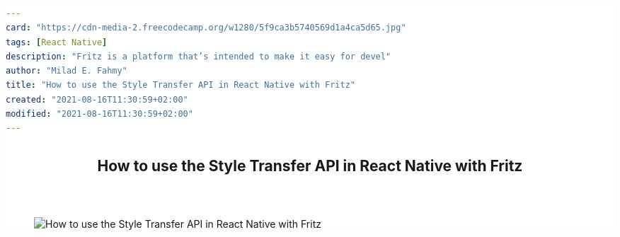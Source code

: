 ```yaml
---
card: "https://cdn-media-2.freecodecamp.org/w1280/5f9ca3b5740569d1a4ca5d65.jpg"
tags: [React Native]
description: "Fritz is a platform that’s intended to make it easy for devel"
author: "Milad E. Fahmy"
title: "How to use the Style Transfer API in React Native with Fritz"
created: "2021-08-16T11:30:59+02:00"
modified: "2021-08-16T11:30:59+02:00"
---
```

<div class="site-wrapper">
<main id="site-main" class="site-main outer">
<div class="inner">
<article class="post-full post tag-react-native tag-machine-learning tag-mobile-app-development tag-technology tag-programming ">
<header class="post-full-header">
<h1 class="post-full-title">How to use the Style Transfer API in React Native with Fritz</h1>
</header>
<figure class="post-full-image">
<picture>
<source media="(max-width: 700px)" sizes="1px" srcset="data:image/gif;base64,R0lGODlhAQABAIAAAAAAAP///yH5BAEAAAAALAAAAAABAAEAAAIBRAA7 1w">
<source media="(min-width: 701px)" sizes="(max-width: 800px) 400px,
(max-width: 1170px) 700px,
1400px" srcset="https://cdn-media-2.freecodecamp.org/w1280/5f9ca3b5740569d1a4ca5d65.jpg 300w,
https://cdn-media-2.freecodecamp.org/w1280/5f9ca3b5740569d1a4ca5d65.jpg 600w,
https://cdn-media-2.freecodecamp.org/w1280/5f9ca3b5740569d1a4ca5d65.jpg 1000w,
https://cdn-media-2.freecodecamp.org/w1280/5f9ca3b5740569d1a4ca5d65.jpg 2000w">
<img onerror="this.style.display='none'" src="https://cdn-media-2.freecodecamp.org/w1280/5f9ca3b5740569d1a4ca5d65.jpg" alt="How to use the Style Transfer API in React Native with Fritz">
</picture>
</figure>
<section class="post-full-content">
<div class="post-content">